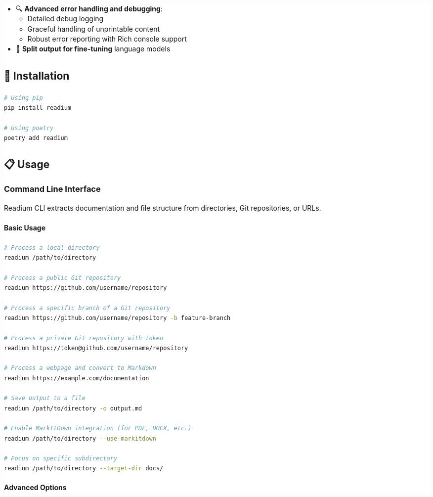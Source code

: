 - 🔍 **Advanced error handling and debugging**:
  - Detailed debug logging
  - Graceful handling of unprintable content
  - Robust error reporting with Rich console support
- 📝 **Split output for fine-tuning** language models

## 🚀 Installation

```bash
# Using pip
pip install readium

# Using poetry
poetry add readium
```

## 📋 Usage

### Command Line Interface

Readium CLI extracts documentation and file structure from directories, Git repositories, or URLs.

#### Basic Usage

```bash
# Process a local directory
readium /path/to/directory

# Process a public Git repository
readium https://github.com/username/repository

# Process a specific branch of a Git repository
readium https://github.com/username/repository -b feature-branch

# Process a private Git repository with token
readium https://token@github.com/username/repository

# Process a webpage and convert to Markdown
readium https://example.com/documentation

# Save output to a file
readium /path/to/directory -o output.md

# Enable MarkItDown integration (for PDF, DOCX, etc.)
readium /path/to/directory --use-markitdown

# Focus on specific subdirectory
readium /path/to/directory --target-dir docs/
```

#### Advanced Options
